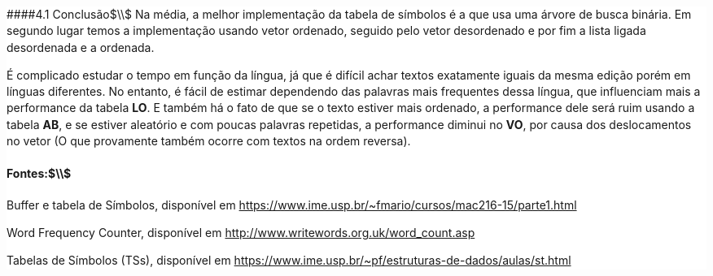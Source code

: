 ####4.1 Conclusão$\\$
Na média, a melhor implementação da tabela de símbolos é a que usa uma árvore de busca binária. Em segundo lugar temos a implementação usando vetor ordenado, seguido pelo vetor desordenado e por fim a lista ligada desordenada e a ordenada.

É complicado estudar o tempo em função da língua, já que é difícil achar textos exatamente iguais da mesma edição porém em línguas diferentes. No entanto, é fácil de estimar dependendo das palavras mais frequentes dessa língua, que influenciam mais a performance da tabela **LO**. E também há o fato de que se o texto estiver mais ordenado, a performance dele será ruim usando a tabela **AB**, e se estiver aleatório e com poucas palavras repetidas, a performance diminui no **VO**, por causa dos deslocamentos no vetor (O que provamente também ocorre com textos na ordem reversa).





#### Fontes:$\\$
[1]: https://en.wikipedia.org/wiki/Hex_(board_game)
[2]: http://www.cut-the-knot.org/Curriculum/Games/HexTheory.shtml
Buffer e tabela de Símbolos, disponível em https://www.ime.usp.br/~fmario/cursos/mac216-15/parte1.html

Word Frequency Counter, disponível em http://www.writewords.org.uk/word_count.asp

Tabelas de Símbolos (TSs), disponível em https://www.ime.usp.br/~pf/estruturas-de-dados/aulas/st.html
